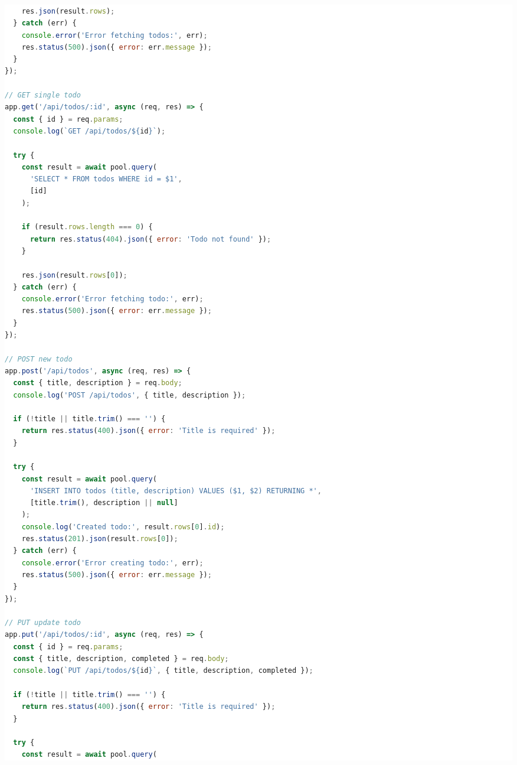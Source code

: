 ```javascript
    res.json(result.rows);
  } catch (err) {
    console.error('Error fetching todos:', err);
    res.status(500).json({ error: err.message });
  }
});

// GET single todo
app.get('/api/todos/:id', async (req, res) => {
  const { id } = req.params;
  console.log(`GET /api/todos/${id}`);
  
  try {
    const result = await pool.query(
      'SELECT * FROM todos WHERE id = $1',
      [id]
    );
    
    if (result.rows.length === 0) {
      return res.status(404).json({ error: 'Todo not found' });
    }
    
    res.json(result.rows[0]);
  } catch (err) {
    console.error('Error fetching todo:', err);
    res.status(500).json({ error: err.message });
  }
});

// POST new todo
app.post('/api/todos', async (req, res) => {
  const { title, description } = req.body;
  console.log('POST /api/todos', { title, description });
  
  if (!title || title.trim() === '') {
    return res.status(400).json({ error: 'Title is required' });
  }

  try {
    const result = await pool.query(
      'INSERT INTO todos (title, description) VALUES ($1, $2) RETURNING *',
      [title.trim(), description || null]
    );
    console.log('Created todo:', result.rows[0].id);
    res.status(201).json(result.rows[0]);
  } catch (err) {
    console.error('Error creating todo:', err);
    res.status(500).json({ error: err.message });
  }
});

// PUT update todo
app.put('/api/todos/:id', async (req, res) => {
  const { id } = req.params;
  const { title, description, completed } = req.body;
  console.log(`PUT /api/todos/${id}`, { title, description, completed });

  if (!title || title.trim() === '') {
    return res.status(400).json({ error: 'Title is required' });
  }

  try {
    const result = await pool.query(
```